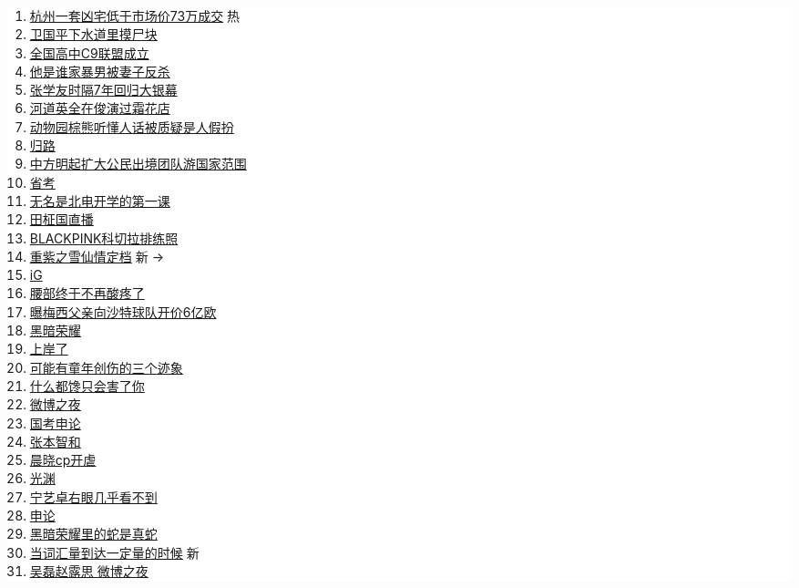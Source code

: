 1. [杭州一套凶宅低于市场价73万成交](https://s.weibo.com//weibo?q=%23%E6%9D%AD%E5%B7%9E%E4%B8%80%E5%A5%97%E5%87%B6%E5%AE%85%E4%BD%8E%E4%BA%8E%E5%B8%82%E5%9C%BA%E4%BB%B773%E4%B8%87%E6%88%90%E4%BA%A4%23&t=31&band_rank=22&Refer=top)
   热
1. [卫国平下水道里摸尸块](https://s.weibo.com//weibo?q=%23%E5%8D%AB%E5%9B%BD%E5%B9%B3%E4%B8%8B%E6%B0%B4%E9%81%93%E9%87%8C%E6%91%B8%E5%B0%B8%E5%9D%97%23&t=31&band_rank=23&Refer=top)
1. [全国高中C9联盟成立](https://s.weibo.com//weibo?q=%23%E5%85%A8%E5%9B%BD%E9%AB%98%E4%B8%ADC9%E8%81%94%E7%9B%9F%E6%88%90%E7%AB%8B%23&t=31&band_rank=24&Refer=top)
1. [他是谁家暴男被妻子反杀](https://s.weibo.com//weibo?q=%23%E4%BB%96%E6%98%AF%E8%B0%81%E5%AE%B6%E6%9A%B4%E7%94%B7%E8%A2%AB%E5%A6%BB%E5%AD%90%E5%8F%8D%E6%9D%80%23&t=31&band_rank=25&Refer=top)
1. [张学友时隔7年回归大银幕](https://s.weibo.com//weibo?q=%23%E5%BC%A0%E5%AD%A6%E5%8F%8B%E6%97%B6%E9%9A%947%E5%B9%B4%E5%9B%9E%E5%BD%92%E5%A4%A7%E9%93%B6%E5%B9%95%23&t=31&band_rank=26&Refer=top)
1. [河道英全在俊演过霜花店](https://s.weibo.com//weibo?q=%23%E6%B2%B3%E9%81%93%E8%8B%B1%E5%85%A8%E5%9C%A8%E4%BF%8A%E6%BC%94%E8%BF%87%E9%9C%9C%E8%8A%B1%E5%BA%97%23&t=31&band_rank=27&Refer=top)
1. [动物园棕熊听懂人话被质疑是人假扮](https://s.weibo.com//weibo?q=%23%E5%8A%A8%E7%89%A9%E5%9B%AD%E6%A3%95%E7%86%8A%E5%90%AC%E6%87%82%E4%BA%BA%E8%AF%9D%E8%A2%AB%E8%B4%A8%E7%96%91%E6%98%AF%E4%BA%BA%E5%81%87%E6%89%AE%23&t=31&band_rank=28&Refer=top)
1. [归路](https://s.weibo.com//weibo?q=%E5%BD%92%E8%B7%AF&t=31&band_rank=29&Refer=top)
1. [中方明起扩大公民出境团队游国家范围](https://s.weibo.com//weibo?q=%23%E4%B8%AD%E6%96%B9%E6%98%8E%E8%B5%B7%E6%89%A9%E5%A4%A7%E5%85%AC%E6%B0%91%E5%87%BA%E5%A2%83%E5%9B%A2%E9%98%9F%E6%B8%B8%E5%9B%BD%E5%AE%B6%E8%8C%83%E5%9B%B4%23&t=31&band_rank=30&Refer=top)
1. [省考](https://s.weibo.com//weibo?q=%E7%9C%81%E8%80%83&t=31&band_rank=31&Refer=top)
1. [无名是北电开学的第一课](https://s.weibo.com//weibo?q=%23%E6%97%A0%E5%90%8D%E6%98%AF%E5%8C%97%E7%94%B5%E5%BC%80%E5%AD%A6%E7%9A%84%E7%AC%AC%E4%B8%80%E8%AF%BE%23&t=31&band_rank=32&Refer=top)
1. [田柾国直播](https://s.weibo.com//weibo?q=%23%E7%94%B0%E6%9F%BE%E5%9B%BD%E7%9B%B4%E6%92%AD%23&t=31&band_rank=33&Refer=top)
1. [BLACKPINK科切拉排练照](https://s.weibo.com//weibo?q=%23BLACKPINK%E7%A7%91%E5%88%87%E6%8B%89%E6%8E%92%E7%BB%83%E7%85%A7%23&t=31&band_rank=34&Refer=top)
1. [重紫之雪仙情定档](https://s.weibo.com//weibo?q=%23%E9%87%8D%E7%B4%AB%E4%B9%8B%E9%9B%AA%E4%BB%99%E6%83%85%E5%AE%9A%E6%A1%A3%23&t=31&band_rank=35&Refer=top)
   新 ->
1. [iG](https://s.weibo.com//weibo?q=iG&t=31&band_rank=36&Refer=top)
1. [腰部终于不再酸疼了](https://s.weibo.com//weibo?q=%23%E8%85%B0%E9%83%A8%E7%BB%88%E4%BA%8E%E4%B8%8D%E5%86%8D%E9%85%B8%E7%96%BC%E4%BA%86%23&t=31&band_rank=37&Refer=top)
1. [曝梅西父亲向沙特球队开价6亿欧](https://s.weibo.com//weibo?q=%23%E6%9B%9D%E6%A2%85%E8%A5%BF%E7%88%B6%E4%BA%B2%E5%90%91%E6%B2%99%E7%89%B9%E7%90%83%E9%98%9F%E5%BC%80%E4%BB%B76%E4%BA%BF%E6%AC%A7%23&t=31&band_rank=38&Refer=top)
1. [黑暗荣耀](https://s.weibo.com//weibo?q=%23%E9%BB%91%E6%9A%97%E8%8D%A3%E8%80%80%23&t=31&band_rank=39&Refer=top)
1. [上岸了](https://s.weibo.com//weibo?q=%23%E4%B8%8A%E5%B2%B8%E4%BA%86%23&t=31&band_rank=40&Refer=top)
1. [可能有童年创伤的三个迹象](https://s.weibo.com//weibo?q=%23%E5%8F%AF%E8%83%BD%E6%9C%89%E7%AB%A5%E5%B9%B4%E5%88%9B%E4%BC%A4%E7%9A%84%E4%B8%89%E4%B8%AA%E8%BF%B9%E8%B1%A1%23&t=31&band_rank=41&Refer=top)
1. [什么都馋只会害了你](https://s.weibo.com//weibo?q=%23%E4%BB%80%E4%B9%88%E9%83%BD%E9%A6%8B%E5%8F%AA%E4%BC%9A%E5%AE%B3%E4%BA%86%E4%BD%A0%23&t=31&band_rank=42&Refer=top)
1. [微博之夜](https://s.weibo.com//weibo?q=%E5%BE%AE%E5%8D%9A%E4%B9%8B%E5%A4%9C&t=31&band_rank=43&Refer=top)
1. [国考申论](https://s.weibo.com//weibo?q=%E5%9B%BD%E8%80%83%E7%94%B3%E8%AE%BA&t=31&band_rank=44&Refer=top)
1. [张本智和](https://s.weibo.com//weibo?q=%E5%BC%A0%E6%9C%AC%E6%99%BA%E5%92%8C&t=31&band_rank=45&Refer=top)
1. [晨晓cp开虐](https://s.weibo.com//weibo?q=%23%E6%99%A8%E6%99%93cp%E5%BC%80%E8%99%90%23&t=31&band_rank=46&Refer=top)
1. [光渊](https://s.weibo.com//weibo?q=%23%E5%85%89%E6%B8%8A%23&t=31&band_rank=47&Refer=top)
1. [宁艺卓右眼几乎看不到](https://s.weibo.com//weibo?q=%23%E5%AE%81%E8%89%BA%E5%8D%93%E5%8F%B3%E7%9C%BC%E5%87%A0%E4%B9%8E%E7%9C%8B%E4%B8%8D%E5%88%B0%23&t=31&band_rank=48&Refer=top)
1. [申论](https://s.weibo.com//weibo?q=%E7%94%B3%E8%AE%BA&t=31&band_rank=49&Refer=top)
1. [黑暗荣耀里的蛇是真蛇](https://s.weibo.com//weibo?q=%23%E9%BB%91%E6%9A%97%E8%8D%A3%E8%80%80%E9%87%8C%E7%9A%84%E8%9B%87%E6%98%AF%E7%9C%9F%E8%9B%87%23&t=31&band_rank=50&Refer=top)
1. [当词汇量到达一定量的时候](https://s.weibo.com//weibo?q=%23%E5%BD%93%E8%AF%8D%E6%B1%87%E9%87%8F%E5%88%B0%E8%BE%BE%E4%B8%80%E5%AE%9A%E9%87%8F%E7%9A%84%E6%97%B6%E5%80%99%23&t=31&band_rank=4&Refer=top)
   新
1. [吴磊赵露思 微博之夜](https://s.weibo.com//weibo?q=%E5%90%B4%E7%A3%8A%E8%B5%B5%E9%9C%B2%E6%80%9D%20%E5%BE%AE%E5%8D%9A%E4%B9%8B%E5%A4%9C&t=31&band_rank=5&Refer=top)